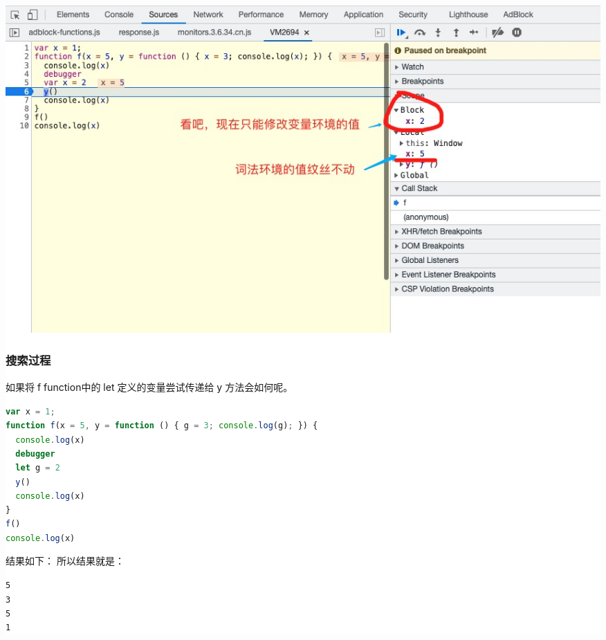 ![函数申明作用域](/postimg/function-declaration-change.jpg)

### 搜索过程
如果将 f function中的 let 定义的变量尝试传递给 y 方法会如何呢。
``` javascript
var x = 1;
function f(x = 5, y = function () { g = 3; console.log(g); }) {
  console.log(x)
  debugger
  let g = 2 
  y() 
  console.log(x) 
}
f()
console.log(x)
```
结果如下：
所以结果就是：
```
5
3
5
1
```